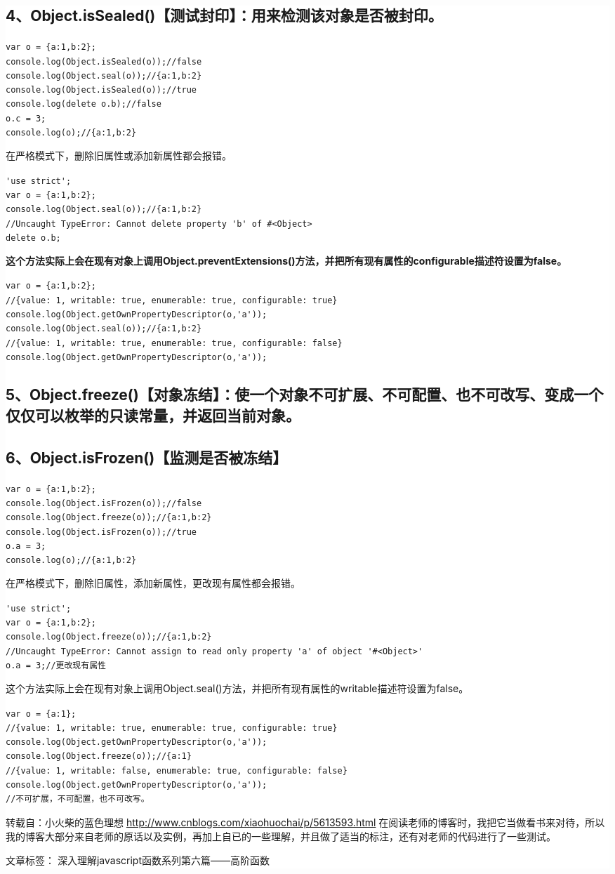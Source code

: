 ## 4、Object.isSealed()【测试封印】：用来检测该对象是否被封印。
```
var o = {a:1,b:2};
console.log(Object.isSealed(o));//false
console.log(Object.seal(o));//{a:1,b:2}
console.log(Object.isSealed(o));//true
console.log(delete o.b);//false
o.c = 3;
console.log(o);//{a:1,b:2}
```
在严格模式下，删除旧属性或添加新属性都会报错。
```
'use strict';
var o = {a:1,b:2};
console.log(Object.seal(o));//{a:1,b:2}
//Uncaught TypeError: Cannot delete property 'b' of #<Object>
delete o.b;
```
**这个方法实际上会在现有对象上调用Object.preventExtensions()方法，并把所有现有属性的configurable描述符设置为false。**
```
var o = {a:1,b:2};
//{value: 1, writable: true, enumerable: true, configurable: true}
console.log(Object.getOwnPropertyDescriptor(o,'a'));
console.log(Object.seal(o));//{a:1,b:2}
//{value: 1, writable: true, enumerable: true, configurable: false}
console.log(Object.getOwnPropertyDescriptor(o,'a'));
```
## 5、Object.freeze()【对象冻结】：使一个对象不可扩展、不可配置、也不可改写、变成一个仅仅可以枚举的只读常量，并返回当前对象。
## 6、Object.isFrozen()【监测是否被冻结】
```
var o = {a:1,b:2};
console.log(Object.isFrozen(o));//false
console.log(Object.freeze(o));//{a:1,b:2}
console.log(Object.isFrozen(o));//true
o.a = 3;
console.log(o);//{a:1,b:2}
```
在严格模式下，删除旧属性，添加新属性，更改现有属性都会报错。
```
'use strict';
var o = {a:1,b:2};
console.log(Object.freeze(o));//{a:1,b:2}
//Uncaught TypeError: Cannot assign to read only property 'a' of object '#<Object>'
o.a = 3;//更改现有属性
```
这个方法实际上会在现有对象上调用Object.seal()方法，并把所有现有属性的writable描述符设置为false。
```
var o = {a:1};
//{value: 1, writable: true, enumerable: true, configurable: true}
console.log(Object.getOwnPropertyDescriptor(o,'a'));
console.log(Object.freeze(o));//{a:1}
//{value: 1, writable: false, enumerable: true, configurable: false}
console.log(Object.getOwnPropertyDescriptor(o,'a'));
//不可扩展，不可配置，也不可改写。
```

转载自：小火柴的蓝色理想 
http://www.cnblogs.com/xiaohuochai/p/5613593.html 
在阅读老师的博客时，我把它当做看书来对待，所以我的博客大部分来自老师的原话以及实例，再加上自已的一些理解，并且做了适当的标注，还有对老师的代码进行了一些测试。

文章标签： 深入理解javascript函数系列第六篇——高阶函数